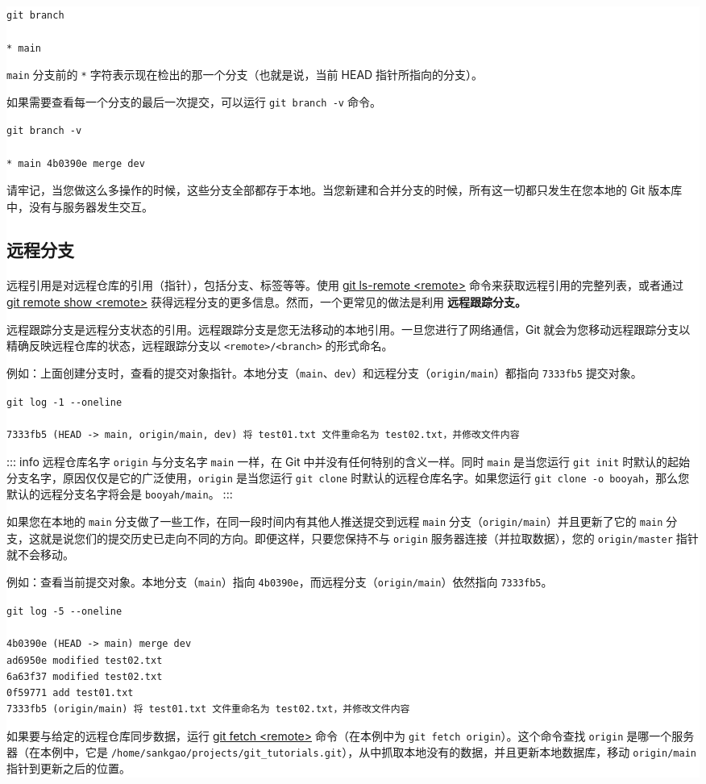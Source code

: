 ```shell
git branch

* main
```

`main` 分支前的 `*` 字符表示现在检出的那一个分支（也就是说，当前 HEAD 指针所指向的分支）。

如果需要查看每一个分支的最后一次提交，可以运行 `git branch -v` 命令。

```shell
git branch -v

* main 4b0390e merge dev
```

请牢记，当您做这么多操作的时候，这些分支全部都存于本地。当您新建和合并分支的时候，所有这一切都只发生在您本地的 Git 版本库中，没有与服务器发生交互。

## 远程分支

远程引用是对远程仓库的引用（指针），包括分支、标签等等。使用 [git ls-remote \<remote\>](../../computers/commands/git/git_ls-remote.md) 命令来获取远程引用的完整列表，或者通过 [git remote show \<remote\>](../../computers/commands/git/git_remote.md) 获得远程分支的更多信息。然而，一个更常见的做法是利用 **远程跟踪分支。**

远程跟踪分支是远程分支状态的引用。远程跟踪分支是您无法移动的本地引用。一旦您进行了网络通信，Git 就会为您移动远程跟踪分支以精确反映远程仓库的状态，远程跟踪分支以 `<remote>/<branch>` 的形式命名。

例如：上面创建分支时，查看的提交对象指针。本地分支（`main`、`dev`）和远程分支（`origin/main`）都指向 `7333fb5` 提交对象。

```shell
git log -1 --oneline

7333fb5 (HEAD -> main, origin/main, dev) 将 test01.txt 文件重命名为 test02.txt，并修改文件内容
```

::: info
远程仓库名字 `origin` 与分支名字 `main` 一样，在 Git 中并没有任何特别的含义一样。同时 `main` 是当您运行 `git init` 时默认的起始分支名字，原因仅仅是它的广泛使用，`origin` 是当您运行 `git clone` 时默认的远程仓库名字。如果您运行 `git clone -o booyah`，那么您默认的远程分支名字将会是 `booyah/main`。
:::

如果您在本地的 `main` 分支做了一些工作，在同一段时间内有其他人推送提交到远程 `main` 分支（`origin/main`）并且更新了它的 `main` 分支，这就是说您们的提交历史已走向不同的方向。即便这样，只要您保持不与 `origin` 服务器连接（并拉取数据），您的 `origin/master` 指针就不会移动。

例如：查看当前提交对象。本地分支（`main`）指向 `4b0390e`，而远程分支（`origin/main`）依然指向 `7333fb5`。

```shell
git log -5 --oneline

4b0390e (HEAD -> main) merge dev
ad6950e modified test02.txt
6a63f37 modified test02.txt
0f59771 add test01.txt
7333fb5 (origin/main) 将 test01.txt 文件重命名为 test02.txt，并修改文件内容
```

如果要与给定的远程仓库同步数据，运行 [git fetch \<remote\>](../../computers/commands/git/git_fetch.md) 命令（在本例中为 `git fetch origin`）。这个命令查找 `origin` 是哪一个服务器（在本例中，它是 `/home/sankgao/projects/git_tutorials.git`），从中抓取本地没有的数据，并且更新本地数据库，移动 `origin/main` 指针到更新之后的位置。
